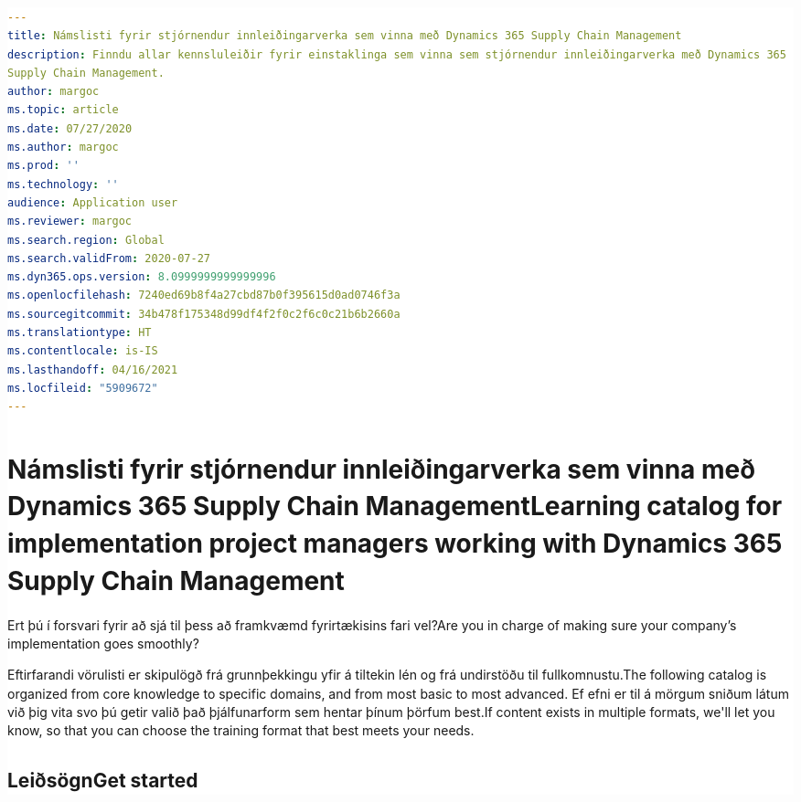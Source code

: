 ```yaml
---
title: Námslisti fyrir stjórnendur innleiðingarverka sem vinna með Dynamics 365 Supply Chain Management
description: Finndu allar kennsluleiðir fyrir einstaklinga sem vinna sem stjórnendur innleiðingarverka með Dynamics 365 Supply Chain Management.
author: margoc
ms.topic: article
ms.date: 07/27/2020
ms.author: margoc
ms.prod: ''
ms.technology: ''
audience: Application user
ms.reviewer: margoc
ms.search.region: Global
ms.search.validFrom: 2020-07-27
ms.dyn365.ops.version: 8.0999999999999996
ms.openlocfilehash: 7240ed69b8f4a27cbd87b0f395615d0ad0746f3a
ms.sourcegitcommit: 34b478f175348d99df4f2f0c2f6c0c21b6b2660a
ms.translationtype: HT
ms.contentlocale: is-IS
ms.lasthandoff: 04/16/2021
ms.locfileid: "5909672"
---
```

# <a name="learning-catalog-for-implementation-project-managers-working-with-dynamics-365-supply-chain-management"></a><span data-ttu-id="cac3c-103">Námslisti fyrir stjórnendur innleiðingarverka sem vinna með Dynamics 365 Supply Chain Management</span><span class="sxs-lookup"><span data-stu-id="cac3c-103">Learning catalog for implementation project managers working with Dynamics 365 Supply Chain Management</span></span>

<span data-ttu-id="cac3c-104">Ert þú í forsvari fyrir að sjá til þess að framkvæmd fyrirtækisins fari vel?</span><span class="sxs-lookup"><span data-stu-id="cac3c-104">Are you in charge of making sure your company’s implementation goes smoothly?</span></span>

<span data-ttu-id="cac3c-105">Eftirfarandi vörulisti er skipulögð frá grunnþekkingu yfir á tiltekin lén og frá undirstöðu til fullkomnustu.</span><span class="sxs-lookup"><span data-stu-id="cac3c-105">The following catalog is organized from core knowledge to specific domains, and from most basic to most advanced.</span></span> <span data-ttu-id="cac3c-106">Ef efni er til á mörgum sniðum látum við þig vita svo þú getir valið það þjálfunarform sem hentar þínum þörfum best.</span><span class="sxs-lookup"><span data-stu-id="cac3c-106">If content exists in multiple formats, we'll let you know, so that you can choose the training format that best meets your needs.</span></span>

## <a name="get-started"></a><span data-ttu-id="cac3c-107">Leiðsögn<a name="get-started"></a></span><span class="sxs-lookup"><span data-stu-id="cac3c-107">Get started<a name="get-started"></a></span></span>
